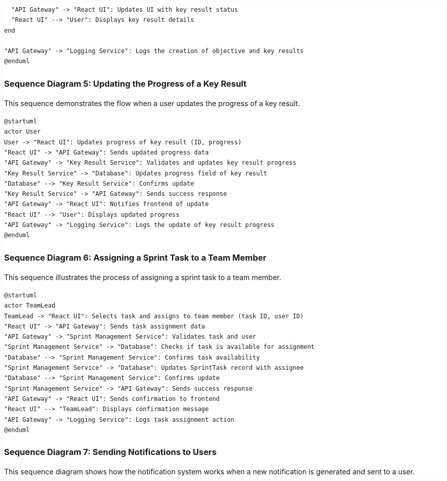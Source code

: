 ```plantuml
  "API Gateway" -> "React UI": Updates UI with key result status
  "React UI" --> "User": Displays key result details
end

"API Gateway" -> "Logging Service": Logs the creation of objective and key results
@enduml
```

### **Sequence Diagram 5: Updating the Progress of a Key Result**

This sequence demonstrates the flow when a user updates the progress of a key result.

```plantuml
@startuml
actor User
User -> "React UI": Updates progress of key result (ID, progress)
"React UI" -> "API Gateway": Sends updated progress data
"API Gateway" -> "Key Result Service": Validates and updates key result progress
"Key Result Service" -> "Database": Updates progress field of key result
"Database" --> "Key Result Service": Confirms update
"Key Result Service" -> "API Gateway": Sends success response
"API Gateway" -> "React UI": Notifies frontend of update
"React UI" --> "User": Displays updated progress
"API Gateway" -> "Logging Service": Logs the update of key result progress
@enduml
```

### **Sequence Diagram 6: Assigning a Sprint Task to a Team Member**

This sequence illustrates the process of assigning a sprint task to a team member.

```plantuml
@startuml
actor TeamLead
TeamLead -> "React UI": Selects task and assigns to team member (task ID, user ID)
"React UI" -> "API Gateway": Sends task assignment data
"API Gateway" -> "Sprint Management Service": Validates task and user
"Sprint Management Service" -> "Database": Checks if task is available for assignment
"Database" --> "Sprint Management Service": Confirms task availability
"Sprint Management Service" -> "Database": Updates SprintTask record with assignee
"Database" --> "Sprint Management Service": Confirms update
"Sprint Management Service" -> "API Gateway": Sends success response
"API Gateway" -> "React UI": Sends confirmation to frontend
"React UI" --> "TeamLead": Displays confirmation message
"API Gateway" -> "Logging Service": Logs task assignment action
@enduml
```

### **Sequence Diagram 7: Sending Notifications to Users**

This sequence diagram shows how the notification system works when a new notification is generated and sent to a user.
